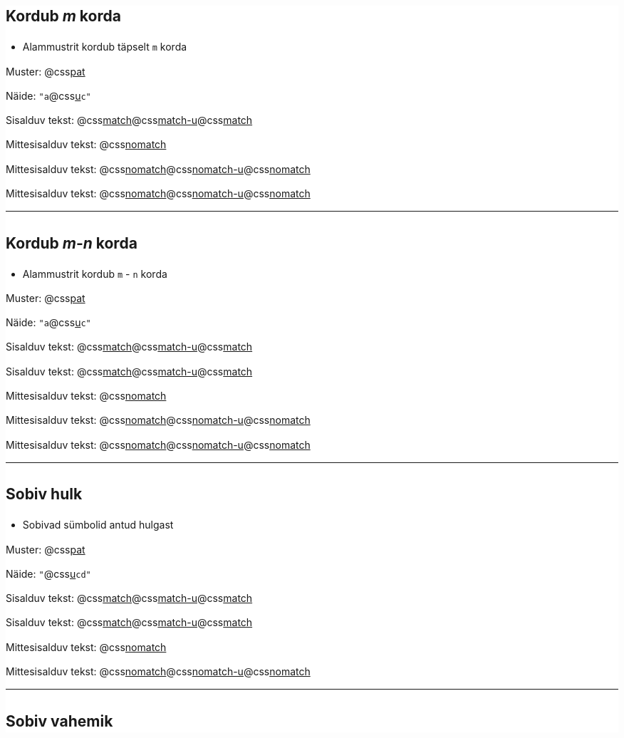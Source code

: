 
## Kordub _m_ korda

- Alammustrit kordub täpselt `m` korda

Muster: @css[pat](`{m}`)

Näide: `"a`@css[u](`a{2}`)`c"`

Sisalduv tekst: @css[match](`"aa`)@css[match-u](`bb`)@css[match](`cc"`)

Mittesisalduv tekst: @css[nomatch](`"aacc"`)

Mittesisalduv tekst: @css[nomatch](`"aa`)@css[nomatch-u](`b`)@css[nomatch](`cc"`)

Mittesisalduv tekst: @css[nomatch](`"aa`)@css[nomatch-u](`bbb`)@css[nomatch](`cc"`)

---

## Kordub _m_-_n_ korda

- Alammustrit kordub `m` - `n` korda

Muster: @css[pat](`{m,n}`)

Näide: `"a`@css[u](`b{2,3}`)`c"`

Sisalduv tekst: @css[match](`"aa`)@css[match-u](`bb`)@css[match](`cc"`)

Sisalduv tekst: @css[match](`"aa`)@css[match-u](`bbb`)@css[match](`cc"`)

Mittesisalduv tekst: @css[nomatch](`"aacc"`)

Mittesisalduv tekst: @css[nomatch](`"aa`)@css[nomatch-u](`b`)@css[nomatch](`cc"`)

Mittesisalduv tekst: @css[nomatch](`"aa`)@css[nomatch-u](`bbbb`)@css[nomatch](`cc"`)


---

## Sobiv hulk

- Sobivad sümbolid antud hulgast

Muster: @css[pat](`[..]`)

Näide: `"`@css[u](`[ab]`)`cd"`

Sisalduv tekst: @css[match](`"`)@css[match-u](`a`)@css[match](`cd"`)

Sisalduv tekst: @css[match](`"`)@css[match-u](`b`)@css[match](`cd"`)

Mittesisalduv tekst: @css[nomatch](`"cd"`)

Mittesisalduv tekst: @css[nomatch](`"`)@css[nomatch-u](`c`)@css[nomatch](`cd"`)

---

## Sobiv vahemik
